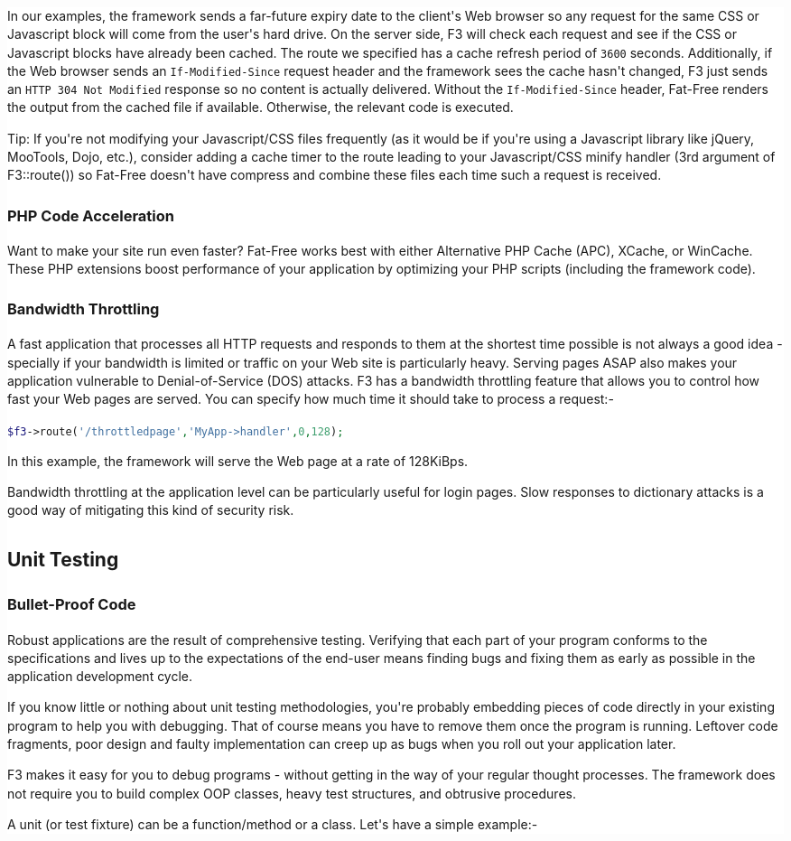 In our examples, the framework sends a far-future expiry date to the client's Web browser so any request for the same CSS or Javascript block will come from the user's hard drive. On the server side, F3 will check each request and see if the CSS or Javascript blocks have already been cached. The route we specified has a cache refresh period of `3600` seconds. Additionally, if the Web browser sends an `If-Modified-Since` request header and the framework sees the cache hasn't changed, F3 just sends an `HTTP 304 Not Modified` response so no content is actually delivered. Without the `If-Modified-Since` header, Fat-Free renders the output from the cached file if available. Otherwise, the relevant code is executed.

Tip: If you're not modifying your Javascript/CSS files frequently (as it would be if you're using a Javascript library like jQuery, MooTools, Dojo, etc.), consider adding a cache timer to the route leading to your Javascript/CSS minify handler (3rd argument of F3::route()) so Fat-Free doesn't have compress and combine these files each time such a request is received.

### PHP Code Acceleration

Want to make your site run even faster? Fat-Free works best with either Alternative PHP Cache (APC), XCache, or WinCache. These PHP extensions boost performance of your application by optimizing your PHP scripts (including the framework code).

### Bandwidth Throttling

A fast application that processes all HTTP requests and responds to them at the shortest time possible is not always a good idea - specially if your bandwidth is limited or traffic on your Web site is particularly heavy. Serving pages ASAP also makes your application vulnerable to Denial-of-Service (DOS) attacks. F3 has a bandwidth throttling feature that allows you to control how fast your Web pages are served. You can specify how much time it should take to process a request:-

``` php
$f3->route('/throttledpage','MyApp->handler',0,128);
```

In this example, the framework will serve the Web page at a rate of 128KiBps.

Bandwidth throttling at the application level can be particularly useful for login pages. Slow responses to dictionary attacks is a good way of mitigating this kind of security risk.

## Unit Testing

### Bullet-Proof Code

Robust applications are the result of comprehensive testing. Verifying that each part of your program conforms to the specifications and lives up to the expectations of the end-user means finding bugs and fixing them as early as possible in the application development cycle.

If you know little or nothing about unit testing methodologies, you're probably embedding pieces of code directly in your existing program to help you with debugging. That of course means you have to remove them once the program is running. Leftover code fragments, poor design and faulty implementation can creep up as bugs when you roll out your application later.

F3 makes it easy for you to debug programs - without getting in the way of your regular thought processes. The framework does not require you to build complex OOP classes, heavy test structures, and obtrusive procedures.

A unit (or test fixture) can be a function/method or a class. Let's have a simple example:-

